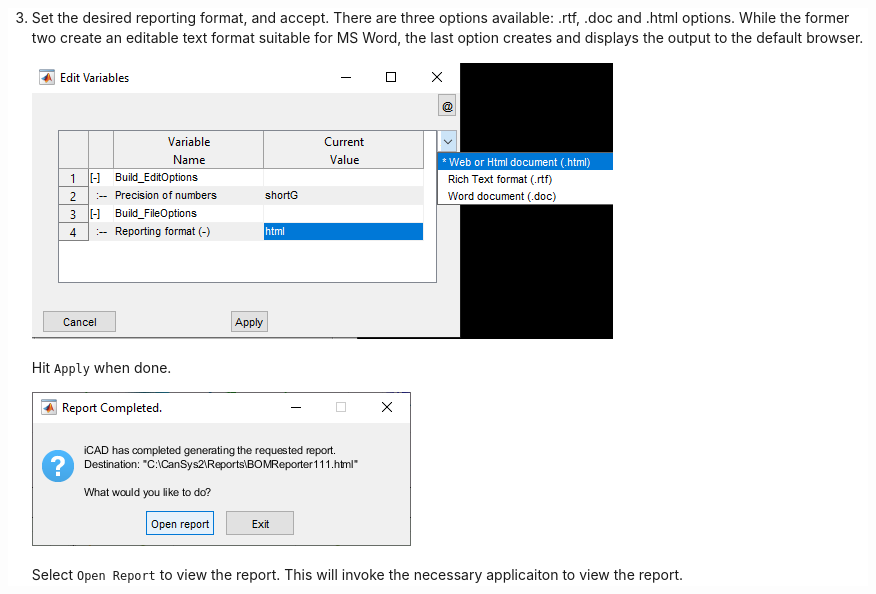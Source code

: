 3. Set the desired reporting format, and accept. There are three options available: .rtf, .doc and .html options. While the former two create an editable text format suitable for MS Word, the last option creates and displays the output to the default browser. 
   
   ![figh](Images/Image%20028.png)
   
   Hit `Apply` when done. 
   
   ![figj](Images/Image%20029.png)
   
   Select `Open Report` to view the report. This will invoke the necessary applicaiton to view the report.
   